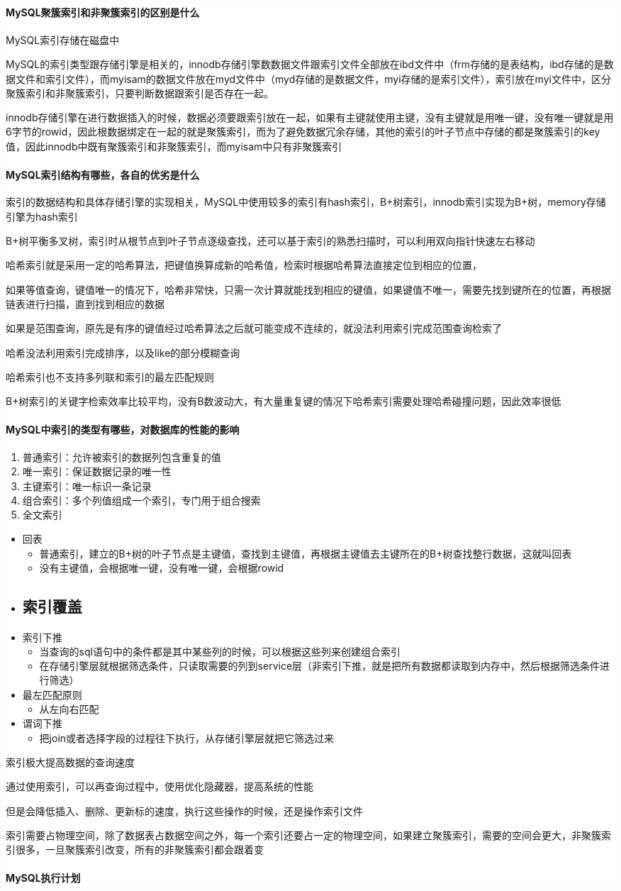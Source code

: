 #### MySQL聚簇索引和非聚簇索引的区别是什么

MySQL索引存储在磁盘中

MySQL的索引类型跟存储引擎是相关的，innodb存储引擎数数据文件跟索引文件全部放在ibd文件中（frm存储的是表结构，ibd存储的是数据文件和索引文件），而myisam的数据文件放在myd文件中（myd存储的是数据文件，myi存储的是索引文件），索引放在myi文件中，区分聚簇索引和非聚簇索引，只要判断数据跟索引是否存在一起。

innodb存储引擎在进行数据插入的时候，数据必须要跟索引放在一起，如果有主键就使用主键，没有主键就是用唯一键，没有唯一键就是用6字节的rowid，因此根数据绑定在一起的就是聚簇索引，而为了避免数据冗余存储，其他的索引的叶子节点中存储的都是聚簇索引的key值，因此innodb中既有聚簇索引和非聚簇索引，而myisam中只有非聚簇索引

#### MySQL索引结构有哪些，各自的优劣是什么

索引的数据结构和具体存储引擎的实现相关，MySQL中使用较多的索引有hash索引，B+树索引，innodb索引实现为B+树，memory存储引擎为hash索引

B+树平衡多叉树，索引时从根节点到叶子节点逐级查找，还可以基于索引的熟悉扫描时，可以利用双向指针快速左右移动

哈希索引就是采用一定的哈希算法，把键值换算成新的哈希值，检索时根据哈希算法直接定位到相应的位置，

如果等值查询，键值唯一的情况下，哈希非常快，只需一次计算就能找到相应的键值，如果键值不唯一，需要先找到键所在的位置，再根据链表进行扫描，直到找到相应的数据

如果是范围查询，原先是有序的键值经过哈希算法之后就可能变成不连续的，就没法利用索引完成范围查询检索了

哈希没法利用索引完成排序，以及like的部分模糊查询

哈希索引也不支持多列联和索引的最左匹配规则

B+树索引的关键字检索效率比较平均，没有B数波动大，有大量重复键的情况下哈希索引需要处理哈希碰撞问题，因此效率很低

#### MySQL中索引的类型有哪些，对数据库的性能的影响

1. 普通索引：允许被索引的数据列包含重复的值
1. 唯一索引：保证数据记录的唯一性
1. 主键索引：唯一标识一条记录
1. 组合索引：多个列值组成一个索引，专门用于组合搜索
1. 全文索引

- 回表
  - 普通索引，建立的B+树的叶子节点是主键值，查找到主键值，再根据主键值去主键所在的B+树查找整行数据，这就叫回表
  - 没有主键值，会根据唯一键，没有唯一键，会根据rowid
- 索引覆盖
  - 
- 索引下推
  - 当查询的sql语句中的条件都是其中某些列的时候，可以根据这些列来创建组合索引
  - 在存储引擎层就根据筛选条件，只读取需要的列到service层（非索引下推，就是把所有数据都读取到内存中，然后根据筛选条件进行筛选）
- 最左匹配原则
  - 从左向右匹配
- 谓词下推
  - 把join或者选择字段的过程往下执行，从存储引擎层就把它筛选过来

索引极大提高数据的查询速度

通过使用索引，可以再查询过程中，使用优化隐藏器，提高系统的性能

但是会降低插入、删除、更新标的速度，执行这些操作的时候，还是操作索引文件

索引需要占物理空间，除了数据表占数据空间之外，每一个索引还要占一定的物理空间，如果建立聚簇索引，需要的空间会更大，非聚簇索引很多，一旦聚簇索引改变，所有的非聚簇索引都会跟着变

#### MySQL执行计划
